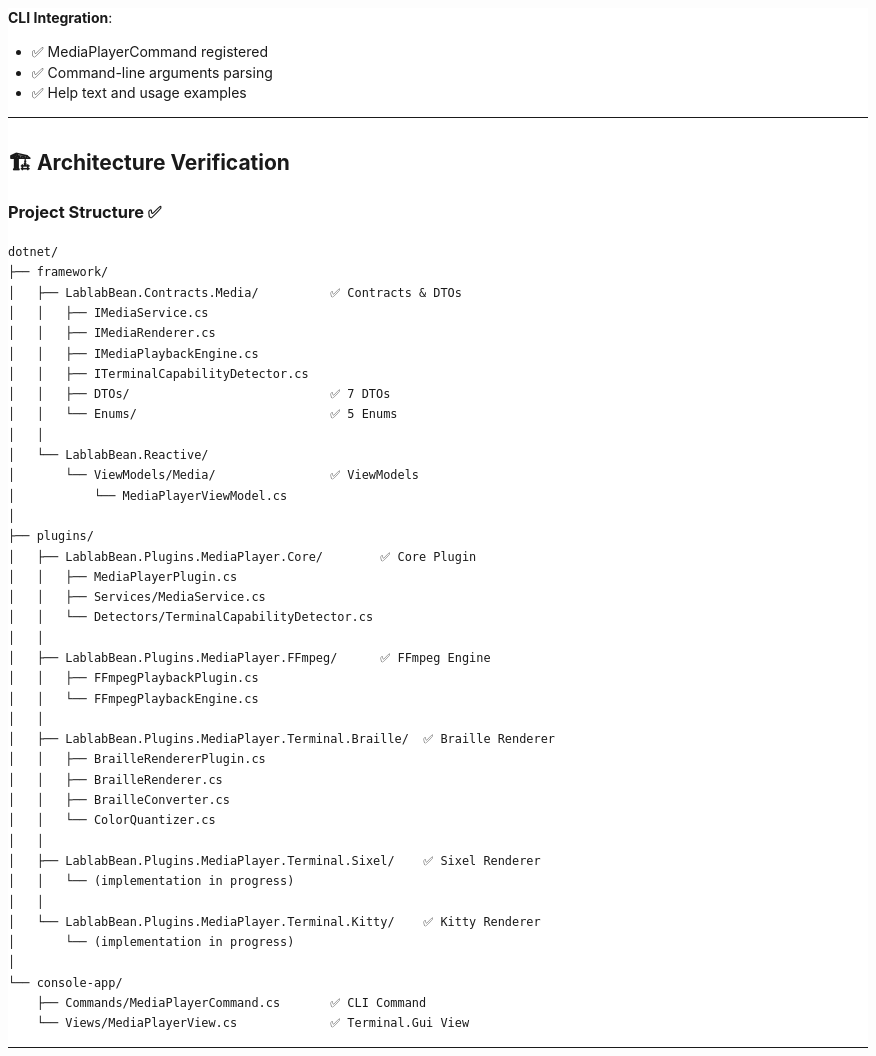 **CLI Integration**:

- ✅ MediaPlayerCommand registered
- ✅ Command-line arguments parsing
- ✅ Help text and usage examples

---

## 🏗️ Architecture Verification

### Project Structure ✅

```
dotnet/
├── framework/
│   ├── LablabBean.Contracts.Media/          ✅ Contracts & DTOs
│   │   ├── IMediaService.cs
│   │   ├── IMediaRenderer.cs
│   │   ├── IMediaPlaybackEngine.cs
│   │   ├── ITerminalCapabilityDetector.cs
│   │   ├── DTOs/                            ✅ 7 DTOs
│   │   └── Enums/                           ✅ 5 Enums
│   │
│   └── LablabBean.Reactive/
│       └── ViewModels/Media/                ✅ ViewModels
│           └── MediaPlayerViewModel.cs
│
├── plugins/
│   ├── LablabBean.Plugins.MediaPlayer.Core/        ✅ Core Plugin
│   │   ├── MediaPlayerPlugin.cs
│   │   ├── Services/MediaService.cs
│   │   └── Detectors/TerminalCapabilityDetector.cs
│   │
│   ├── LablabBean.Plugins.MediaPlayer.FFmpeg/      ✅ FFmpeg Engine
│   │   ├── FFmpegPlaybackPlugin.cs
│   │   └── FFmpegPlaybackEngine.cs
│   │
│   ├── LablabBean.Plugins.MediaPlayer.Terminal.Braille/  ✅ Braille Renderer
│   │   ├── BrailleRendererPlugin.cs
│   │   ├── BrailleRenderer.cs
│   │   ├── BrailleConverter.cs
│   │   └── ColorQuantizer.cs
│   │
│   ├── LablabBean.Plugins.MediaPlayer.Terminal.Sixel/    ✅ Sixel Renderer
│   │   └── (implementation in progress)
│   │
│   └── LablabBean.Plugins.MediaPlayer.Terminal.Kitty/    ✅ Kitty Renderer
│       └── (implementation in progress)
│
└── console-app/
    ├── Commands/MediaPlayerCommand.cs       ✅ CLI Command
    └── Views/MediaPlayerView.cs             ✅ Terminal.Gui View
```

---